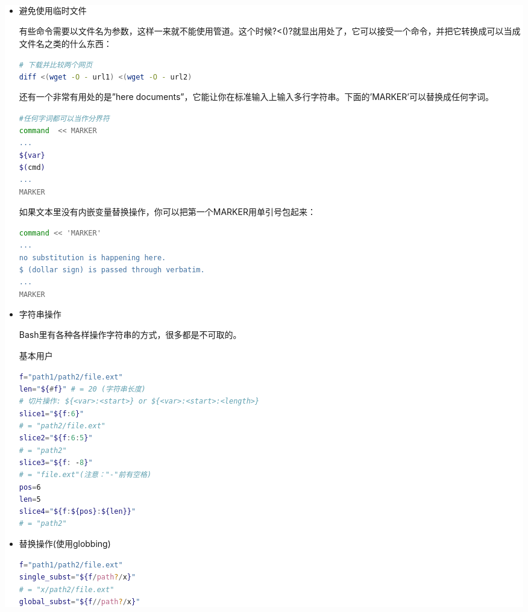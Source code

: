 - 避免使用临时文件

    有些命令需要以文件名为参数，这样一来就不能使用管道。这个时候?<()?就显出用处了，它可以接受一个命令，并把它转换成可以当成文件名之类的什么东西：

    ```sh
    # 下载并比较两个网页
    diff <(wget -O - url1) <(wget -O - url2)
    ```

    还有一个非常有用处的是”here documents”，它能让你在标准输入上输入多行字符串。下面的’MARKER’可以替换成任何字词。
    ```sh
    #任何字词都可以当作分界符
    command  << MARKER
    ...
    ${var}
    $(cmd)
    ...
    MARKER
    ```
    如果文本里没有内嵌变量替换操作，你可以把第一个MARKER用单引号包起来：
    ```sh
    command << 'MARKER'
    ...
    no substitution is happening here.
    $ (dollar sign) is passed through verbatim.
    ...
    MARKER
    ```

- 字符串操作

    Bash里有各种各样操作字符串的方式，很多都是不可取的。

    基本用户
    ```sh
    f="path1/path2/file.ext"
    len="${#f}" # = 20 (字符串长度)
    # 切片操作: ${<var>:<start>} or ${<var>:<start>:<length>}
    slice1="${f:6}"
    # = "path2/file.ext"
    slice2="${f:6:5}"
    # = "path2"
    slice3="${f: -8}"
    # = "file.ext"(注意："-"前有空格)
    pos=6
    len=5
    slice4="${f:${pos}:${len}}"
    # = "path2"
    ```
- 替换操作(使用globbing)
    ```sh
    f="path1/path2/file.ext"
    single_subst="${f/path?/x}"  
    # = "x/path2/file.ext"
    global_subst="${f//path?/x}"  